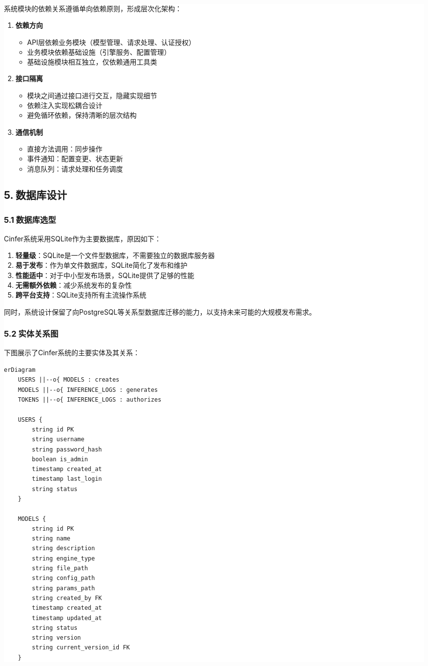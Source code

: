 系统模块的依赖关系遵循单向依赖原则，形成层次化架构：

1. **依赖方向**
   - API层依赖业务模块（模型管理、请求处理、认证授权）
   - 业务模块依赖基础设施（引擎服务、配置管理）
   - 基础设施模块相互独立，仅依赖通用工具类

2. **接口隔离**
   - 模块之间通过接口进行交互，隐藏实现细节
   - 依赖注入实现松耦合设计
   - 避免循环依赖，保持清晰的层次结构

3. **通信机制**
   - 直接方法调用：同步操作
   - 事件通知：配置变更、状态更新
   - 消息队列：请求处理和任务调度

## 5. 数据库设计

### 5.1 数据库选型

Cinfer系统采用SQLite作为主要数据库，原因如下：

1. **轻量级**：SQLite是一个文件型数据库，不需要独立的数据库服务器
2. **易于发布**：作为单文件数据库，SQLite简化了发布和维护
3. **性能适中**：对于中小型发布场景，SQLite提供了足够的性能
4. **无需额外依赖**：减少系统发布的复杂性
5. **跨平台支持**：SQLite支持所有主流操作系统

同时，系统设计保留了向PostgreSQL等关系型数据库迁移的能力，以支持未来可能的大规模发布需求。

### 5.2 实体关系图

下图展示了Cinfer系统的主要实体及其关系：

```mermaid
erDiagram
    USERS ||--o{ MODELS : creates
    MODELS ||--o{ INFERENCE_LOGS : generates
    TOKENS ||--o{ INFERENCE_LOGS : authorizes
    
    USERS {
        string id PK
        string username
        string password_hash
        boolean is_admin
        timestamp created_at
        timestamp last_login
        string status
    }
    
    MODELS {
        string id PK
        string name
        string description
        string engine_type
        string file_path
        string config_path
        string params_path
        string created_by FK
        timestamp created_at
        timestamp updated_at
        string status
        string version
        string current_version_id FK
    }
```